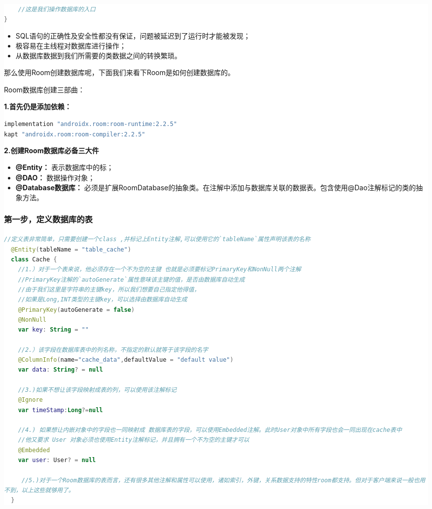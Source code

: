 ```kotlin
    //这是我们操作数据库的入口
}

```
- SQL语句的正确性及安全性都没有保证，问题被延迟到了运行时才能被发现；
- 极容易在主线程对数据库进行操作；
- 从数据库数据到我们所需要的类数据之间的转换繁琐。

那么使用Room创建数据库呢，下面我们来看下Room是如何创建数据库的。

Room数据库创建三部曲：

**1.首先仍是添加依赖：**

```java
implementation "androidx.room:room-runtime:2.2.5"
kapt "androidx.room:room-compiler:2.2.5"
```
**2.创建Room数据库必备三大件**

- **@Entity：** 表示数据库中的标；
- **@DAO：** 数据操作对象；
- **@Database数据库：** 必须是扩展RoomDatabase的抽象类。在注解中添加与数据库关联的数据表。包含使用@Dao注解标记的类的抽象方法。

### 第一步，定义数据库的表

```kotlin
//定义表非常简单，只需要创建一个class ,并标记上Entity注解,可以使用它的`tableName`属性声明该表的名称
  @Entity(tableName = "table_cache")
  class Cache {
    //1.）对于一个表来说，他必须存在一个不为空的主键 也就是必须要标记PrimaryKey和NonNull两个注解
    //PrimaryKey注解的`autoGenerate`属性意味该主键的值，是否由数据库自动生成
    //由于我们这里是字符串的主键key，所以我们想要自己指定他得值，
    //如果是Long,INT类型的主键key，可以选择由数据库自动生成
    @PrimaryKey(autoGenerate = false) 
    @NonNull
    var key: String = ""
    
    //2.）该字段在数据库表中的列名称，不指定的默认就等于该字段的名字
    @ColumnInfo(name="cache_data",defaultValue = "default value")
    var data: String? = null
    
    //3.)如果不想让该字段映射成表的列，可以使用该注解标记
    @Ignore
    var timeStamp:Long?=null
    
    //4.) 如果想让内嵌对象中的字段也一同映射成 数据库表的字段，可以使用Embedded注解。此时User对象中所有字段也会一同出现在cache表中
    //他又要求 User 对象必须也使用Entity注解标记，并且拥有一个不为空的主键才可以   
    @Embedded
    var user: User? = null
    
     //5.)对于一个Room数据库的表而言，还有很多其他注解和属性可以使用，诸如索引，外键，关系数据支持的特性room都支持。但对于客户端来说一般也用不到，以上这些就够用了。
  }
```
